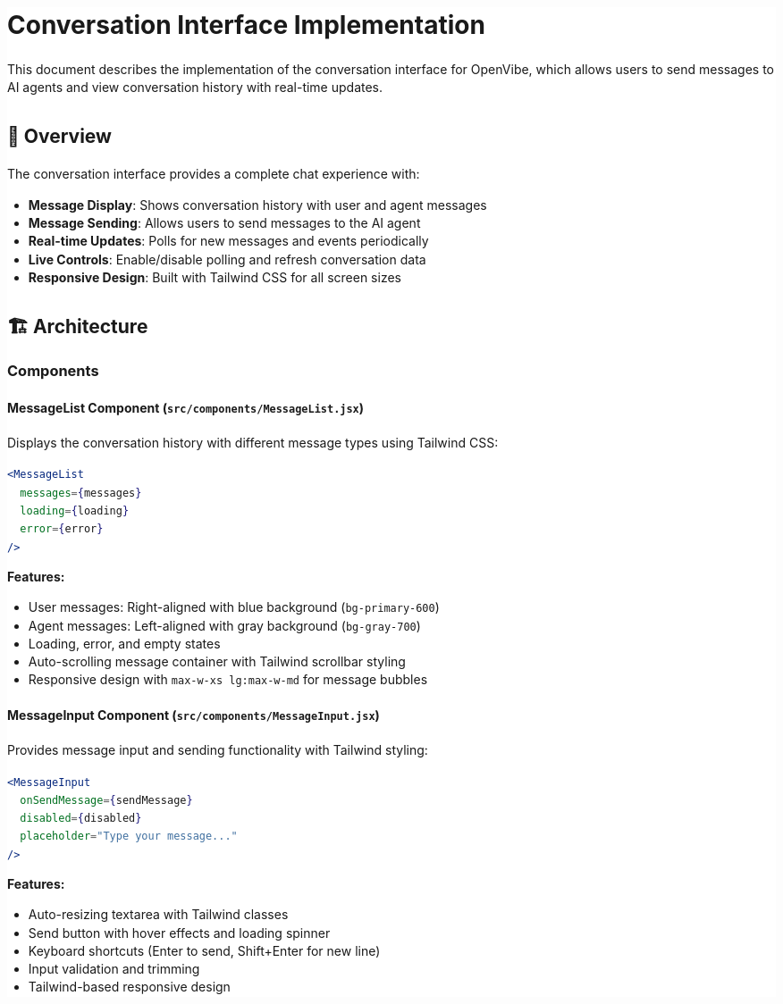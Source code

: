 # Conversation Interface Implementation

This document describes the implementation of the conversation interface for OpenVibe, which allows users to send messages to AI agents and view conversation history with real-time updates.

## 🎯 Overview

The conversation interface provides a complete chat experience with:
- **Message Display**: Shows conversation history with user and agent messages
- **Message Sending**: Allows users to send messages to the AI agent
- **Real-time Updates**: Polls for new messages and events periodically
- **Live Controls**: Enable/disable polling and refresh conversation data
- **Responsive Design**: Built with Tailwind CSS for all screen sizes

## 🏗️ Architecture

### Components

#### **MessageList Component** (`src/components/MessageList.jsx`)
Displays the conversation history with different message types using Tailwind CSS:

```jsx
<MessageList 
  messages={messages} 
  loading={loading} 
  error={error}
/>
```

**Features:**
- User messages: Right-aligned with blue background (`bg-primary-600`)
- Agent messages: Left-aligned with gray background (`bg-gray-700`)
- Loading, error, and empty states
- Auto-scrolling message container with Tailwind scrollbar styling
- Responsive design with `max-w-xs lg:max-w-md` for message bubbles

#### **MessageInput Component** (`src/components/MessageInput.jsx`)
Provides message input and sending functionality with Tailwind styling:

```jsx
<MessageInput 
  onSendMessage={sendMessage}
  disabled={disabled}
  placeholder="Type your message..."
/>
```

**Features:**
- Auto-resizing textarea with Tailwind classes
- Send button with hover effects and loading spinner
- Keyboard shortcuts (Enter to send, Shift+Enter for new line)
- Input validation and trimming
- Tailwind-based responsive design
